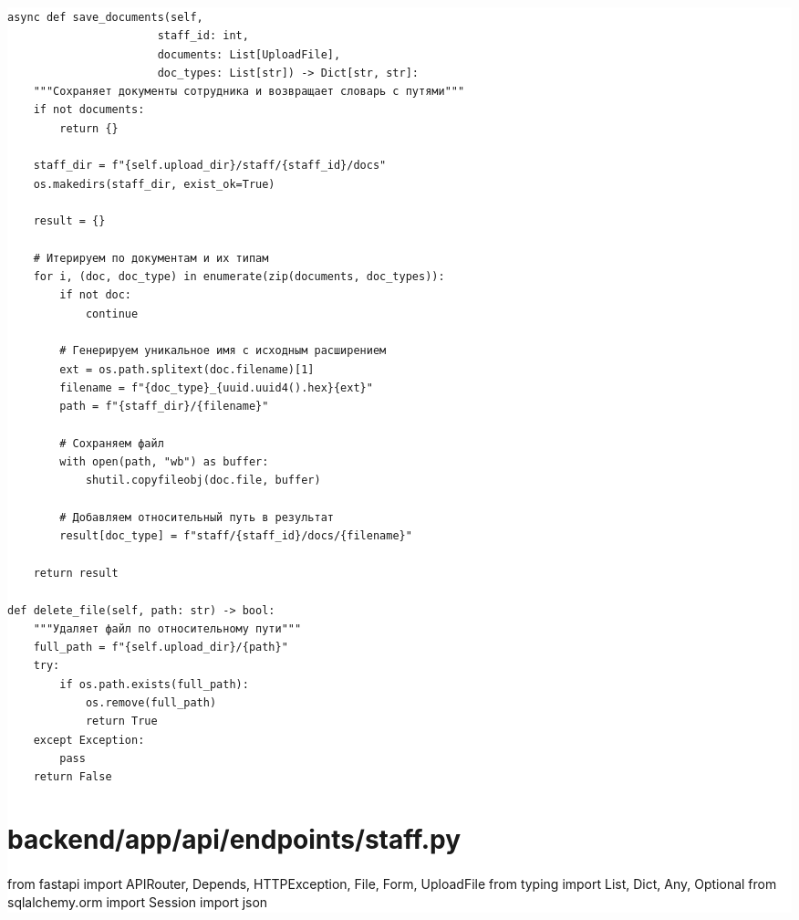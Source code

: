     async def save_documents(self, 
                           staff_id: int, 
                           documents: List[UploadFile],
                           doc_types: List[str]) -> Dict[str, str]:
        """Сохраняет документы сотрудника и возвращает словарь с путями"""
        if not documents:
            return {}
            
        staff_dir = f"{self.upload_dir}/staff/{staff_id}/docs"
        os.makedirs(staff_dir, exist_ok=True)
        
        result = {}
        
        # Итерируем по документам и их типам
        for i, (doc, doc_type) in enumerate(zip(documents, doc_types)):
            if not doc:
                continue
                
            # Генерируем уникальное имя с исходным расширением
            ext = os.path.splitext(doc.filename)[1]
            filename = f"{doc_type}_{uuid.uuid4().hex}{ext}"
            path = f"{staff_dir}/{filename}"
            
            # Сохраняем файл
            with open(path, "wb") as buffer:
                shutil.copyfileobj(doc.file, buffer)
            
            # Добавляем относительный путь в результат
            result[doc_type] = f"staff/{staff_id}/docs/{filename}"
        
        return result
        
    def delete_file(self, path: str) -> bool:
        """Удаляет файл по относительному пути"""
        full_path = f"{self.upload_dir}/{path}"
        try:
            if os.path.exists(full_path):
                os.remove(full_path)
                return True
        except Exception:
            pass
        return False 

# backend/app/api/endpoints/staff.py

from fastapi import APIRouter, Depends, HTTPException, File, Form, UploadFile
from typing import List, Dict, Any, Optional
from sqlalchemy.orm import Session
import json
